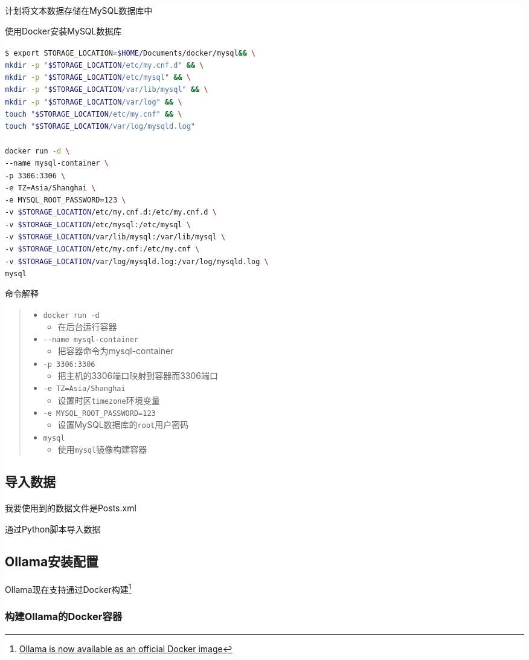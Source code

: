 计划将文本数据存储在MySQL数据库中

使用Docker安装MySQL数据库

```sh
$ export STORAGE_LOCATION=$HOME/Documents/docker/mysql&& \
mkdir -p "$STORAGE_LOCATION/etc/my.cnf.d" && \
mkdir -p "$STORAGE_LOCATION/etc/mysql" && \
mkdir -p "$STORAGE_LOCATION/var/lib/mysql" && \
mkdir -p "$STORAGE_LOCATION/var/log" && \
touch "$STORAGE_LOCATION/etc/my.cnf" && \
touch "$STORAGE_LOCATION/var/log/mysqld.log"

docker run -d \
--name mysql-container \
-p 3306:3306 \
-e TZ=Asia/Shanghai \
-e MYSQL_ROOT_PASSWORD=123 \
-v $STORAGE_LOCATION/etc/my.cnf.d:/etc/my.cnf.d \
-v $STORAGE_LOCATION/etc/mysql:/etc/mysql \
-v $STORAGE_LOCATION/var/lib/mysql:/var/lib/mysql \
-v $STORAGE_LOCATION/etc/my.cnf:/etc/my.cnf \
-v $STORAGE_LOCATION/var/log/mysqld.log:/var/log/mysqld.log \
mysql
```

命令解释
> - `docker run -d`
>     - 在后台运行容器
> - `--name mysql-container`
>     - 把容器命令为mysql-container
> - `-p 3306:3306`
>     - 把主机的3306端口映射到容器而3306端口
> - `-e TZ=Asia/Shanghai`
>     - 设置时区`timezone`环境变量
> - `-e MYSQL_ROOT_PASSWORD=123`
>     - 设置MySQL数据库的`root`用户密码
> - `mysql`
>     - 使用`mysql`镜像构建容器



##  导入数据

我要使用到的数据文件是Posts.xml

通过Python脚本导入数据

## Ollama安装配置

Ollama现在支持通过Docker构建[^2]

[^2]: [Ollama is now available as an official Docker image](https://ollama.com/blog/ollama-is-now-available-as-an-official-docker-image)

### 构建Ollama的Docker容器


[^1]: [stackexchange_20240930](https://communitydatadump.com/index.html)
[^3]: [Installing the NVIDIA Container Toolkit](https://docs.nvidia.com/datacenter/cloud-native/container-toolkit/latest/install-guide.html#installation)
[^4]: [Ollama Github Repository](https://github.com/ollama/ollama)
[^5]: [Ollama Models](https://ollama.com/library)
[^6]: [Open WebUI Github Repository](https://github.com/open-webui/open-webui)
[^7]: [How to use Dockerized Anything LLM](https://docs.anythingllm.com/installation-docker/local-docker)
[^8]: [Milvus Command-Line Interface](https://milvus.io/docs/cli_overview.md)